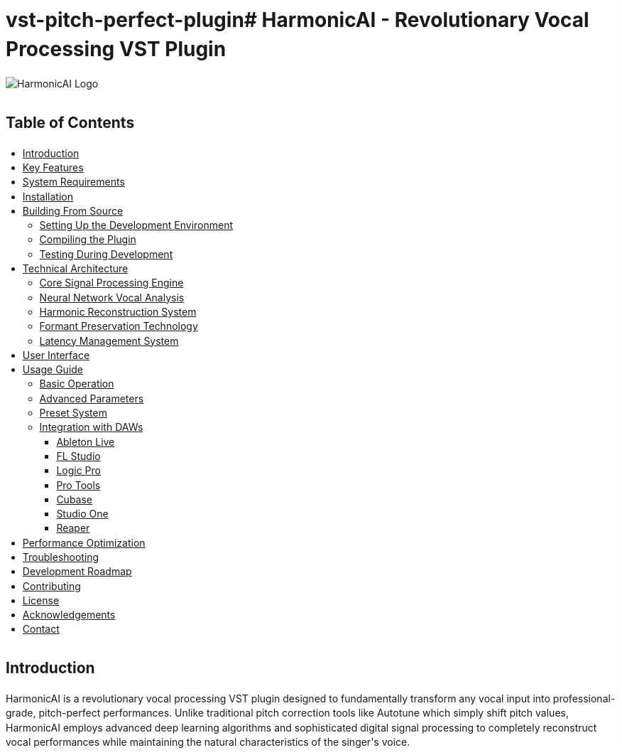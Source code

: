 # vst-pitch-perfect-plugin# HarmonicAI - Revolutionary Vocal Processing VST Plugin

![HarmonicAI Logo](assets/harmonicai_logo.png)

## Table of Contents
- [Introduction](#introduction)
- [Key Features](#key-features)
- [System Requirements](#system-requirements)
- [Installation](#installation)
- [Building From Source](#building-from-source)
  - [Setting Up the Development Environment](#setting-up-the-development-environment)
  - [Compiling the Plugin](#compiling-the-plugin)
  - [Testing During Development](#testing-during-development)
- [Technical Architecture](#technical-architecture)
  - [Core Signal Processing Engine](#core-signal-processing-engine)
  - [Neural Network Vocal Analysis](#neural-network-vocal-analysis)
  - [Harmonic Reconstruction System](#harmonic-reconstruction-system)
  - [Formant Preservation Technology](#formant-preservation-technology)
  - [Latency Management System](#latency-management-system)
- [User Interface](#user-interface)
- [Usage Guide](#usage-guide)
  - [Basic Operation](#basic-operation)
  - [Advanced Parameters](#advanced-parameters)
  - [Preset System](#preset-system)
  - [Integration with DAWs](#integration-with-daws)
    - [Ableton Live](#ableton-live)
    - [FL Studio](#fl-studio)
    - [Logic Pro](#logic-pro)
    - [Pro Tools](#pro-tools)
    - [Cubase](#cubase)
    - [Studio One](#studio-one)
    - [Reaper](#reaper)
- [Performance Optimization](#performance-optimization)
- [Troubleshooting](#troubleshooting)
- [Development Roadmap](#development-roadmap)
- [Contributing](#contributing)
- [License](#license)
- [Acknowledgements](#acknowledgements)
- [Contact](#contact)

## Introduction

HarmonicAI is a revolutionary vocal processing VST plugin designed to fundamentally transform any vocal input into professional-grade, pitch-perfect performances. Unlike traditional pitch correction tools like Autotune which simply shift pitch values, HarmonicAI employs advanced deep learning algorithms and sophisticated digital signal processing to completely reconstruct vocal performances while maintaining the natural characteristics of the singer's voice.
